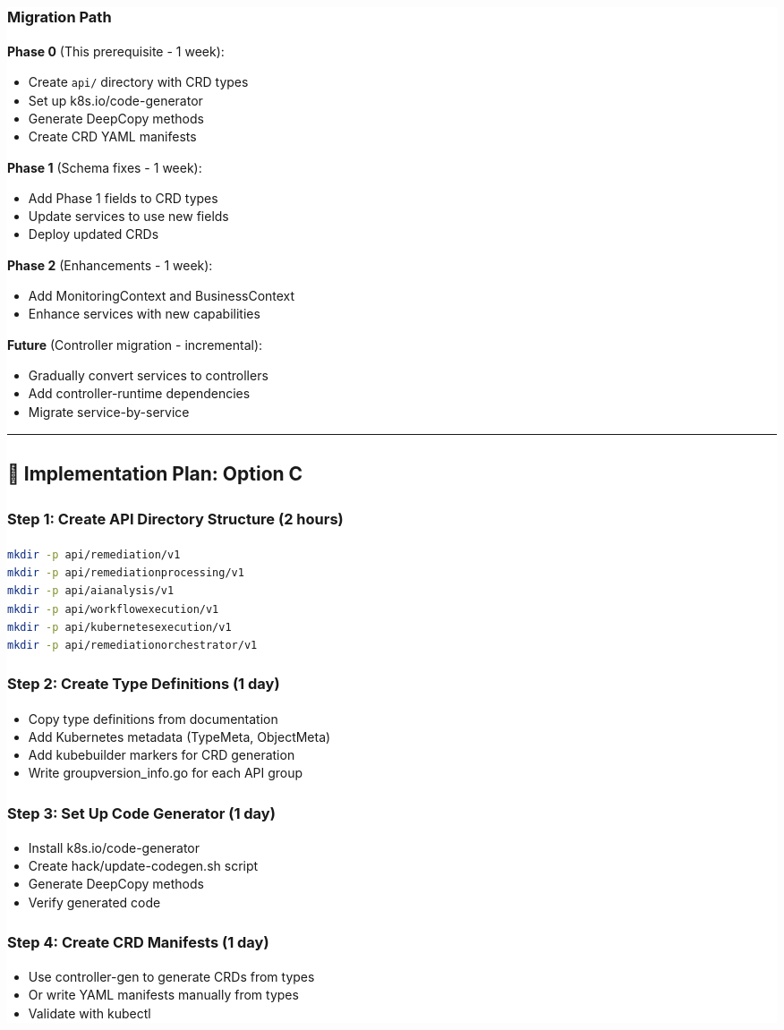 ### **Migration Path**

**Phase 0** (This prerequisite - 1 week):
- Create `api/` directory with CRD types
- Set up k8s.io/code-generator
- Generate DeepCopy methods
- Create CRD YAML manifests

**Phase 1** (Schema fixes - 1 week):
- Add Phase 1 fields to CRD types
- Update services to use new fields
- Deploy updated CRDs

**Phase 2** (Enhancements - 1 week):
- Add MonitoringContext and BusinessContext
- Enhance services with new capabilities

**Future** (Controller migration - incremental):
- Gradually convert services to controllers
- Add controller-runtime dependencies
- Migrate service-by-service

---

## 🚀 **Implementation Plan: Option C**

### **Step 1: Create API Directory Structure** (2 hours)
```bash
mkdir -p api/remediation/v1
mkdir -p api/remediationprocessing/v1
mkdir -p api/aianalysis/v1
mkdir -p api/workflowexecution/v1
mkdir -p api/kubernetesexecution/v1
mkdir -p api/remediationorchestrator/v1
```

### **Step 2: Create Type Definitions** (1 day)
- Copy type definitions from documentation
- Add Kubernetes metadata (TypeMeta, ObjectMeta)
- Add kubebuilder markers for CRD generation
- Write groupversion_info.go for each API group

### **Step 3: Set Up Code Generator** (1 day)
- Install k8s.io/code-generator
- Create hack/update-codegen.sh script
- Generate DeepCopy methods
- Verify generated code

### **Step 4: Create CRD Manifests** (1 day)
- Use controller-gen to generate CRDs from types
- Or write YAML manifests manually from types
- Validate with kubectl
